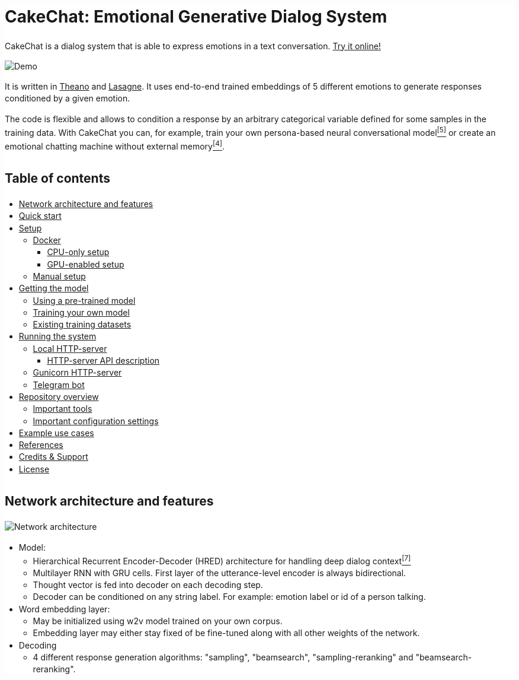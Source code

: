 # CakeChat: Emotional Generative Dialog System

CakeChat is a dialog system that is able to express emotions in a text conversation. [Try it online!](https://cakechat.replika.ai/)

![Demo](https://user-images.githubusercontent.com/764902/34832660-92570bfe-f6fe-11e7-9802-db2f8730a997.png)

It is written in [Theano](http://deeplearning.net/software/theano/) and [Lasagne](https://github.com/Lasagne/Lasagne). It uses end-to-end trained embeddings of 5 different emotions to generate responses conditioned by a given emotion.

The code is flexible and allows to condition a response by an arbitrary categorical variable defined for some samples in the training data. With CakeChat you can, for example, train your own persona-based neural conversational model[<sup>\[5\]</sup>](#f5) or create an emotional chatting machine without external memory[<sup>\[4\]</sup>](#f4).


## Table of contents

  * [Network architecture and features](#network-architecture-and-features)
  * [Quick start](#quick-start)
  * [Setup](#setup)
    * [Docker](#docker)
      * [CPU-only setup](#cpu-only-setup)
      * [GPU-enabled setup](#gpu-enabled-setup)
    * [Manual setup](#manual-setup)
  * [Getting the model](#getting-the-model)
    * [Using a pre-trained model](#using-a-pre-trained-model)
    * [Training your own model](#training-your-own-model)
    * [Existing training datasets](#existing-training-datasets)
  * [Running the system](#running-the-system)
    * [Local HTTP\-server](#local-http-server)
      * [HTTP\-server API description](#http-server-api-description)
    * [Gunicorn HTTP\-server](#gunicorn-http-server)
    * [Telegram bot](#telegram-bot)
  * [Repository overview](#repository-overview)
    * [Important tools](#important-tools)
    * [Important configuration settings](#important-configuration-settings)
  * [Example use cases](#example-use-cases)
  * [References](#references)
  * [Credits & Support](#credits--support)
  * [License](#license)


## Network architecture and features

![Network architecture](https://user-images.githubusercontent.com/4047271/34774960-71c7bfa0-f622-11e7-812b-cdb84472577a.png)


* Model:
    * Hierarchical Recurrent Encoder-Decoder (HRED) architecture for handling deep dialog context[<sup>\[7\]</sup>](#f7)
    * Multilayer RNN with GRU cells. First layer of the utterance-level encoder is always bidirectional.
    * Thought vector is fed into decoder on each decoding step.
    * Decoder can be conditioned on any string label. For example: emotion label or id of a person talking.
* Word embedding layer:
    * May be initialized using w2v model trained on your own corpus.
    * Embedding layer may either stay fixed of be fine-tuned along with all other weights of the network.
* Decoding
    * 4 different response generation algorithms: "sampling", "beamsearch", "sampling-reranking" and "beamsearch-reranking".

[1]: https://arxiv.org/pdf/1506.05869.pdf
[2]: https://arxiv.org/pdf/1603.08023.pdf
[3]: https://arxiv.org/pdf/1510.03055.pdf
[4]: https://arxiv.org/pdf/1704.01074.pdf
[5]: https://arxiv.org/pdf/1603.06155.pdf
[6]: https://arxiv.org/pdf/1606.08340v2.pdf
[7]: https://arxiv.org/pdf/1507.02221.pdf
[8]: http://mi.eng.cam.ac.uk/~sjy/papers/scgy05.pdf